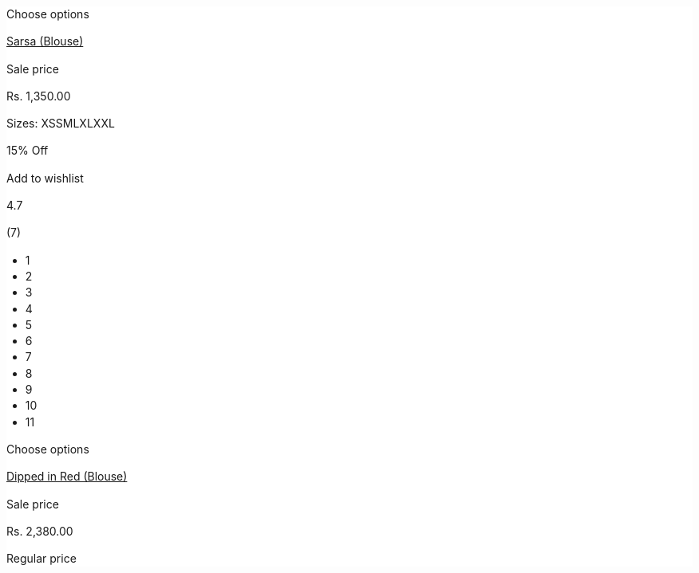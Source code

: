 Choose options

[Sarsa (Blouse)](/products/sarsa)

Sale price

Rs. 1,350.00

Sizes: XSSMLXLXXL

15% Off

Add to wishlist

4.7

(7)

[](/products/dipped-in-red)

[](/products/dipped-in-red)

[](/products/dipped-in-red)

[](/products/dipped-in-red)

[](/products/dipped-in-red)

[](/products/dipped-in-red)

[](/products/dipped-in-red)

[](/products/dipped-in-red)

[](/products/dipped-in-red)

[](/products/dipped-in-red)

[](/products/dipped-in-red)

[](/products/dipped-in-red)

- 1
- 2
- 3
- 4
- 5
- 6
- 7
- 8
- 9
- 10
- 11

Choose options

[Dipped in Red (Blouse)](/products/dipped-in-red)

Sale price

Rs. 2,380.00

Regular price
